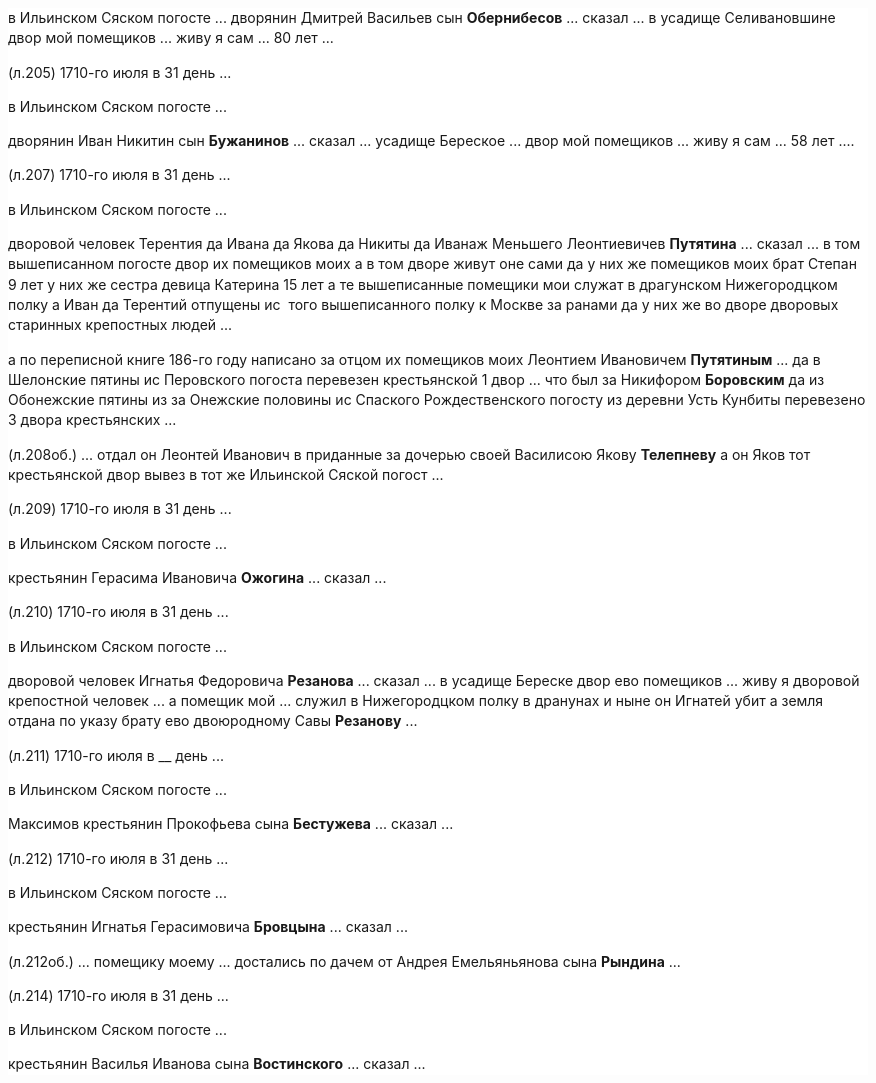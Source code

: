 в Ильинском Сяском погосте ... дворянин Дмитрей Васильев сын **Обернибесов** ... сказал ... в усадище Селивановшине двор мой помещиков ... живу я сам ... 80 лет ...

(л.205) 1710-го июля в 31 день ...

в Ильинском Сяском погосте ...

дворянин Иван Никитин сын **Бужанинов** ... сказал ... усадище Береское ... двор мой помещиков ... живу я сам ... 58 лет ....

(л.207) 1710-го июля в 31 день ...

в Ильинском Сяском погосте ...

дворовой человек Терентия да Ивана да Якова да Никиты да Иванаж Меньшего Леонтиевичев **Путятина** ... сказал ... в том вышеписанном погосте двор их помещиков моих а в том дворе живут оне сами да у них же помещиков моих брат Степан 9 лет у них же сестра девица Катерина 15 лет а те вышеписанные помещики мои служат в драгунском Нижегородцком полку а Иван да Терентий отпущены ис  того вышеписанного полку к Москве за ранами да у них же во дворе дворовых старинных крепостных людей ...

а по переписной книге 186-го году написано за отцом их помещиков моих Леонтием Ивановичем **Путятиным** ... да в Шелонские пятины ис Перовского погоста перевезен крестьянской 1 двор ... что был за Никифором **Боровским** да из Обонежские пятины из за Онежские половины ис Спаского Рождественского погосту из деревни Усть Кунбиты перевезено 3 двора крестьянских ...

(л.208об.) ... отдал он Леонтей Иванович в приданные за дочерью своей Василисою Якову **Телепневу** а он Яков тот крестьянской двор вывез в тот же Ильинской Сяской погост ...

(л.209) 1710-го июля в 31 день ...

в Ильинском Сяском погосте ...

крестьянин Герасима Ивановича **Ожогина** ... сказал ...

(л.210) 1710-го июля в 31 день ...

в Ильинском Сяском погосте ...

дворовой человек Игнатья Федоровича **Резанова** ... сказал ... в усадище Береске двор ево помещиков ... живу я дворовой крепостной человек ... а помещик мой ... служил в Нижегородцком полку в дранунах и ныне он Игнатей убит а земля отдана по указу брату ево двоюродному Савы **Резанову** ...

(л.211) 1710-го июля в \_\_ день ...

в Ильинском Сяском погосте ...

Максимов крестьянин Прокофьева сына **Бестужева** ... сказал ...

(л.212) 1710-го июля в 31 день ...

в Ильинском Сяском погосте ...

крестьянин Игнатья Герасимовича **Бровцына** ... сказал ...

(л.212об.) ... помещику моему ... достались по дачем от Андрея Емельяньянова сына **Рындина** ...

(л.214) 1710-го июля в 31 день ...

в Ильинском Сяском погосте ...

крестьянин Василья Иванова сына **Востинского** ... сказал ...
